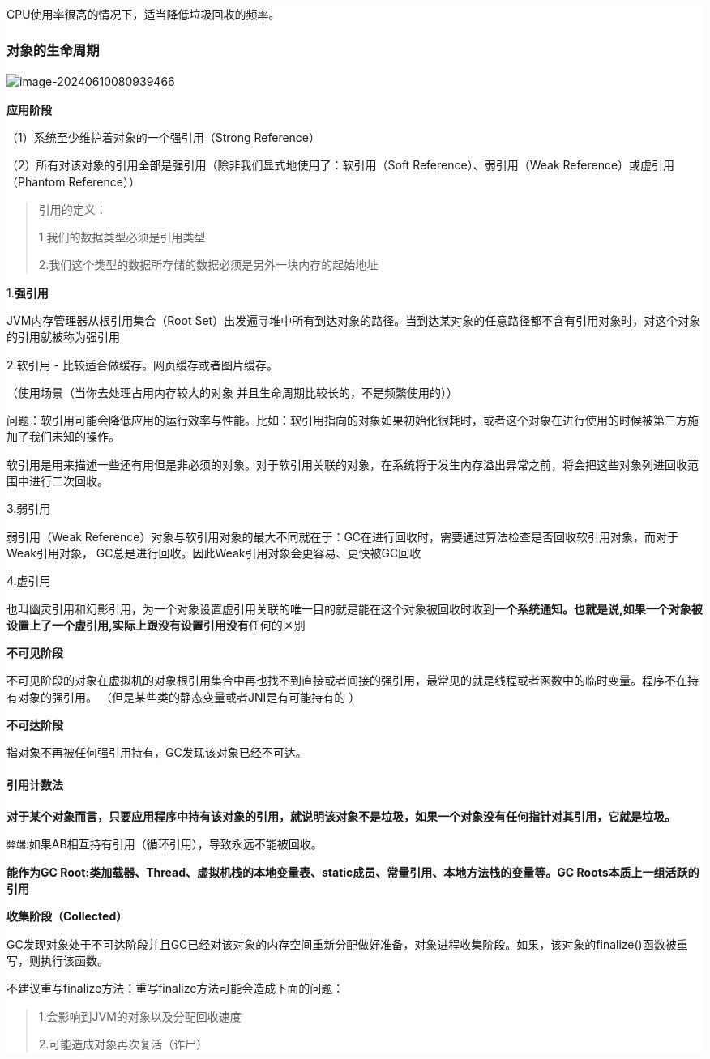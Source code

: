 CPU使用率很高的情况下，适当降低垃圾回收的频率。

### 对象的生命周期

![image-20240610080939466](https://gitee.com/zhf19970510/image-server/raw/master/img_2024/20240610080939.png)

**应用阶段**

（1）系统至少维护着对象的一个强引用（Strong Reference）

（2）所有对该对象的引用全部是强引用（除非我们显式地使用了：软引用（Soft Reference）、弱引用（Weak Reference）或虚引用（Phantom Reference））

> 引用的定义：
>
> 1.我们的数据类型必须是引用类型
>
> 2.我们这个类型的数据所存储的数据必须是另外一块内存的起始地址

1.**强引用**

JVM内存管理器从根引用集合（Root Set）出发遍寻堆中所有到达对象的路径。当到达某对象的任意路径都不含有引用对象时，对这个对象的引用就被称为强引用

2.软引用 - 比较适合做缓存。网页缓存或者图片缓存。

（使用场景（当你去处理占用内存较大的对象  并且生命周期比较长的，不是频繁使用的））

问题：软引用可能会降低应用的运行效率与性能。比如：软引用指向的对象如果初始化很耗时，或者这个对象在进行使用的时候被第三方施加了我们未知的操作。

软引用是用来描述一些还有用但是非必须的对象。对于软引用关联的对象，在系统将于发生内存溢出异常之前，将会把这些对象列进回收范围中进行二次回收。

3.弱引用

弱引用（Weak Reference）对象与软引用对象的最大不同就在于：GC在进行回收时，需要通过算法检查是否回收软引用对象，而对于Weak引用对象， GC总是进行回收。因此Weak引用对象会更容易、更快被GC回收

4.虚引用

也叫幽灵引用和幻影引用，为一个对象设置虚引用关联的唯一目的就是能在这个对象被回收时收到一**个系统通知。也就是说,如果一个对象被设置上了一个虚引用,实际上跟没有设置引用没有**任何的区别

**不可见阶段**

不可见阶段的对象在虚拟机的对象根引用集合中再也找不到直接或者间接的强引用，最常见的就是线程或者函数中的临时变量。程序不在持有对象的强引用。  （但是某些类的静态变量或者JNI是有可能持有的 ）

**不可达阶段**

指对象不再被任何强引用持有，GC发现该对象已经不可达。

#### 引用计数法

**对于某个对象而言，只要应用程序中持有该对象的引用，就说明该对象不是垃圾，如果一个对象没有任何指针对其引用，它就是垃圾。**

`弊端`:如果AB相互持有引用（循环引用），导致永远不能被回收。

**能作为GC Root:类加载器、Thread、虚拟机栈的本地变量表、static成员、常量引用、本地方法栈的变量等。GC Roots本质上一组活跃的引用**

**收集阶段（Collected）**

GC发现对象处于不可达阶段并且GC已经对该对象的内存空间重新分配做好准备，对象进程收集阶段。如果，该对象的finalize()函数被重写，则执行该函数。

不建议重写finalize方法：重写finalize方法可能会造成下面的问题：

> 1.会影响到JVM的对象以及分配回收速度
>
> 2.可能造成对象再次复活（诈尸）
